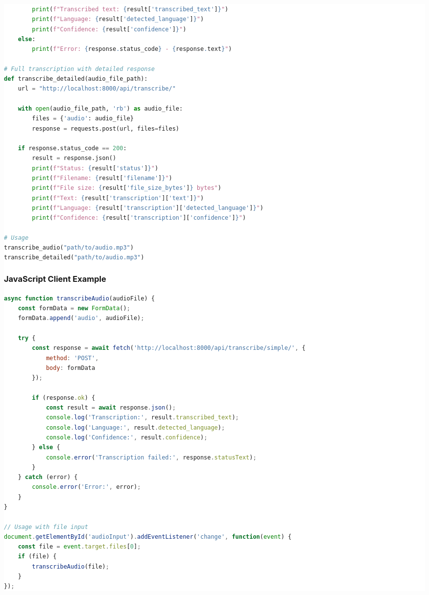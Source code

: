 ```python
        print(f"Transcribed text: {result['transcribed_text']}")
        print(f"Language: {result['detected_language']}")
        print(f"Confidence: {result['confidence']}")
    else:
        print(f"Error: {response.status_code} - {response.text}")

# Full transcription with detailed response
def transcribe_detailed(audio_file_path):
    url = "http://localhost:8000/api/transcribe/"
    
    with open(audio_file_path, 'rb') as audio_file:
        files = {'audio': audio_file}
        response = requests.post(url, files=files)
    
    if response.status_code == 200:
        result = response.json()
        print(f"Status: {result['status']}")
        print(f"Filename: {result['filename']}")
        print(f"File size: {result['file_size_bytes']} bytes")
        print(f"Text: {result['transcription']['text']}")
        print(f"Language: {result['transcription']['detected_language']}")
        print(f"Confidence: {result['transcription']['confidence']}")

# Usage
transcribe_audio("path/to/audio.mp3")
transcribe_detailed("path/to/audio.mp3")
```

### JavaScript Client Example

```javascript
async function transcribeAudio(audioFile) {
    const formData = new FormData();
    formData.append('audio', audioFile);
    
    try {
        const response = await fetch('http://localhost:8000/api/transcribe/simple/', {
            method: 'POST',
            body: formData
        });
        
        if (response.ok) {
            const result = await response.json();
            console.log('Transcription:', result.transcribed_text);
            console.log('Language:', result.detected_language);
            console.log('Confidence:', result.confidence);
        } else {
            console.error('Transcription failed:', response.statusText);
        }
    } catch (error) {
        console.error('Error:', error);
    }
}

// Usage with file input
document.getElementById('audioInput').addEventListener('change', function(event) {
    const file = event.target.files[0];
    if (file) {
        transcribeAudio(file);
    }
});
```
